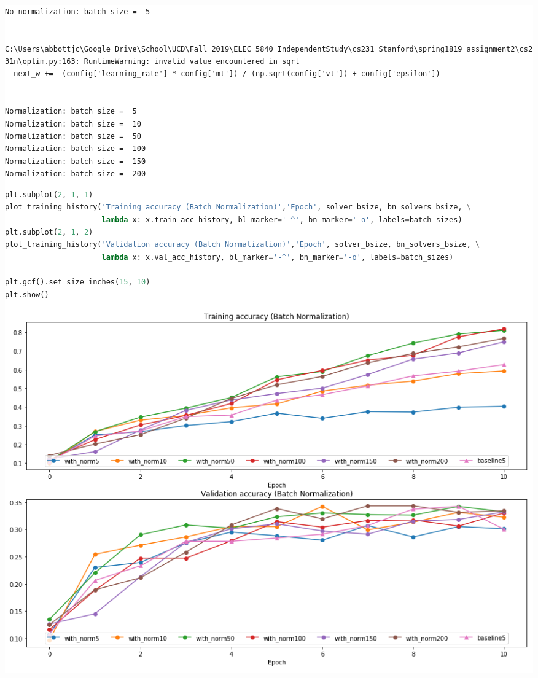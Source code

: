     No normalization: batch size =  5
    

    C:\Users\abbottjc\Google Drive\School\UCD\Fall_2019\ELEC_5840_IndependentStudy\cs231_Stanford\spring1819_assignment2\cs231n\optim.py:163: RuntimeWarning: invalid value encountered in sqrt
      next_w += -(config['learning_rate'] * config['mt']) / (np.sqrt(config['vt']) + config['epsilon'])
    

    Normalization: batch size =  5
    Normalization: batch size =  10
    Normalization: batch size =  50
    Normalization: batch size =  100
    Normalization: batch size =  150
    Normalization: batch size =  200
    


```python
plt.subplot(2, 1, 1)
plot_training_history('Training accuracy (Batch Normalization)','Epoch', solver_bsize, bn_solvers_bsize, \
                      lambda x: x.train_acc_history, bl_marker='-^', bn_marker='-o', labels=batch_sizes)
plt.subplot(2, 1, 2)
plot_training_history('Validation accuracy (Batch Normalization)','Epoch', solver_bsize, bn_solvers_bsize, \
                      lambda x: x.val_acc_history, bl_marker='-^', bn_marker='-o', labels=batch_sizes)

plt.gcf().set_size_inches(15, 10)
plt.show()
```


![png](/assets/png/batch_norm/output_23_0.png)


